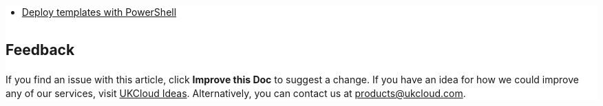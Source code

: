 - [Deploy templates with PowerShell](https://github.com/MicrosoftDocs/azure-docs/blob/master/articles/azure-stack/user/azure-stack-deploy-template-powershell.md)

## Feedback

If you find an issue with this article, click **Improve this Doc** to suggest a change. If you have an idea for how we could improve any of our services, visit [UKCloud Ideas](https://ideas.ukcloud.com). Alternatively, you can contact us at <products@ukcloud.com>.

